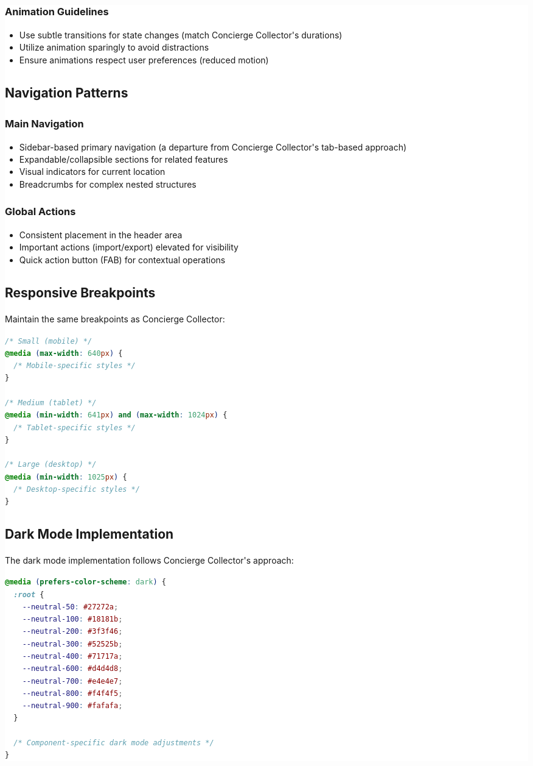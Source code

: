 ### Animation Guidelines

- Use subtle transitions for state changes (match Concierge Collector's durations)
- Utilize animation sparingly to avoid distractions
- Ensure animations respect user preferences (reduced motion)

## Navigation Patterns

### Main Navigation

- Sidebar-based primary navigation (a departure from Concierge Collector's tab-based approach)
- Expandable/collapsible sections for related features
- Visual indicators for current location
- Breadcrumbs for complex nested structures

### Global Actions

- Consistent placement in the header area
- Important actions (import/export) elevated for visibility
- Quick action button (FAB) for contextual operations

## Responsive Breakpoints

Maintain the same breakpoints as Concierge Collector:

```css
/* Small (mobile) */
@media (max-width: 640px) {
  /* Mobile-specific styles */
}

/* Medium (tablet) */
@media (min-width: 641px) and (max-width: 1024px) {
  /* Tablet-specific styles */
}

/* Large (desktop) */
@media (min-width: 1025px) {
  /* Desktop-specific styles */
}
```

## Dark Mode Implementation

The dark mode implementation follows Concierge Collector's approach:

```css
@media (prefers-color-scheme: dark) {
  :root {
    --neutral-50: #27272a;
    --neutral-100: #18181b;
    --neutral-200: #3f3f46;
    --neutral-300: #52525b;
    --neutral-400: #71717a;
    --neutral-600: #d4d4d8;
    --neutral-700: #e4e4e7;
    --neutral-800: #f4f4f5;
    --neutral-900: #fafafa;
  }
  
  /* Component-specific dark mode adjustments */
}
```
